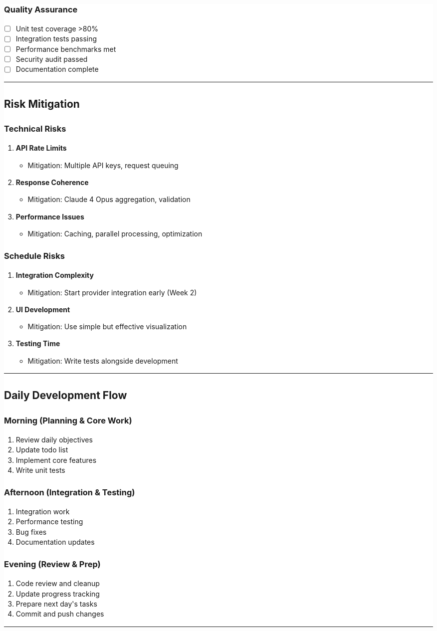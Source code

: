 ### Quality Assurance
- [ ] Unit test coverage >80%
- [ ] Integration tests passing
- [ ] Performance benchmarks met
- [ ] Security audit passed
- [ ] Documentation complete

---

## Risk Mitigation

### Technical Risks
1. **API Rate Limits**
   - Mitigation: Multiple API keys, request queuing
   
2. **Response Coherence**
   - Mitigation: Claude 4 Opus aggregation, validation

3. **Performance Issues**
   - Mitigation: Caching, parallel processing, optimization

### Schedule Risks
1. **Integration Complexity**
   - Mitigation: Start provider integration early (Week 2)

2. **UI Development**
   - Mitigation: Use simple but effective visualization

3. **Testing Time**
   - Mitigation: Write tests alongside development

---

## Daily Development Flow

### Morning (Planning & Core Work)
1. Review daily objectives
2. Update todo list
3. Implement core features
4. Write unit tests

### Afternoon (Integration & Testing)
1. Integration work
2. Performance testing
3. Bug fixes
4. Documentation updates

### Evening (Review & Prep)
1. Code review and cleanup
2. Update progress tracking
3. Prepare next day's tasks
4. Commit and push changes

---